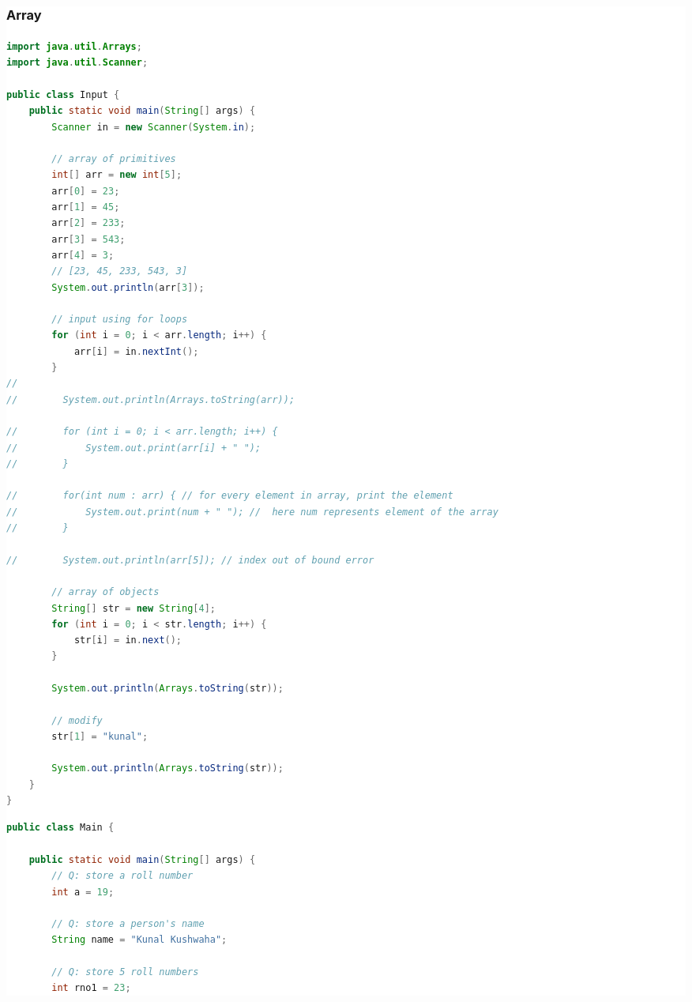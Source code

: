 ### Array 
```java
import java.util.Arrays;
import java.util.Scanner;

public class Input {
    public static void main(String[] args) {
        Scanner in = new Scanner(System.in);

        // array of primitives
        int[] arr = new int[5];
        arr[0] = 23;
        arr[1] = 45;
        arr[2] = 233;
        arr[3] = 543;
        arr[4] = 3;
        // [23, 45, 233, 543, 3]
        System.out.println(arr[3]);

        // input using for loops
        for (int i = 0; i < arr.length; i++) {
            arr[i] = in.nextInt();
        }
//
//        System.out.println(Arrays.toString(arr));

//        for (int i = 0; i < arr.length; i++) {
//            System.out.print(arr[i] + " ");
//        }

//        for(int num : arr) { // for every element in array, print the element
//            System.out.print(num + " "); //  here num represents element of the array
//        }

//        System.out.println(arr[5]); // index out of bound error

        // array of objects
        String[] str = new String[4];
        for (int i = 0; i < str.length; i++) {
            str[i] = in.next();
        }

        System.out.println(Arrays.toString(str));

        // modify
        str[1] = "kunal";

        System.out.println(Arrays.toString(str));
    }
}
```
```java
public class Main {

    public static void main(String[] args) {
        // Q: store a roll number
        int a = 19;

        // Q: store a person's name
        String name = "Kunal Kushwaha";

        // Q: store 5 roll numbers
        int rno1 = 23;
```